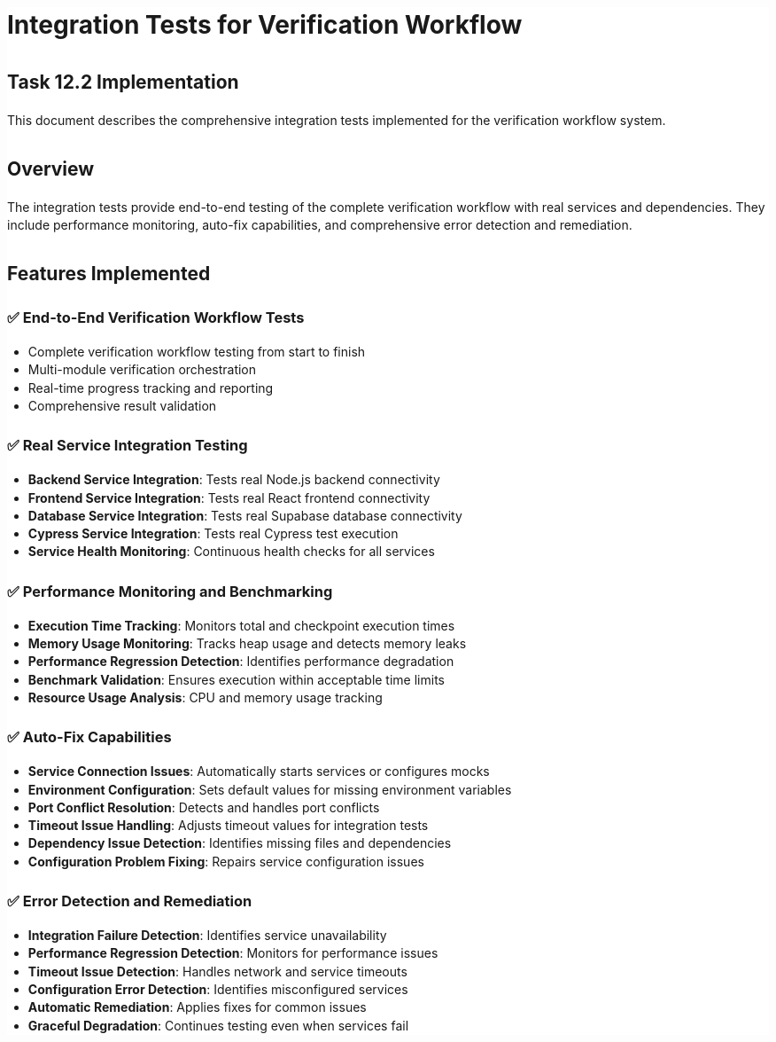 # Integration Tests for Verification Workflow

## Task 12.2 Implementation

This document describes the comprehensive integration tests implemented for the verification workflow system.

## Overview

The integration tests provide end-to-end testing of the complete verification workflow with real services and dependencies. They include performance monitoring, auto-fix capabilities, and comprehensive error detection and remediation.

## Features Implemented

### ✅ End-to-End Verification Workflow Tests
- Complete verification workflow testing from start to finish
- Multi-module verification orchestration
- Real-time progress tracking and reporting
- Comprehensive result validation

### ✅ Real Service Integration Testing
- **Backend Service Integration**: Tests real Node.js backend connectivity
- **Frontend Service Integration**: Tests real React frontend connectivity  
- **Database Service Integration**: Tests real Supabase database connectivity
- **Cypress Service Integration**: Tests real Cypress test execution
- **Service Health Monitoring**: Continuous health checks for all services

### ✅ Performance Monitoring and Benchmarking
- **Execution Time Tracking**: Monitors total and checkpoint execution times
- **Memory Usage Monitoring**: Tracks heap usage and detects memory leaks
- **Performance Regression Detection**: Identifies performance degradation
- **Benchmark Validation**: Ensures execution within acceptable time limits
- **Resource Usage Analysis**: CPU and memory usage tracking

### ✅ Auto-Fix Capabilities
- **Service Connection Issues**: Automatically starts services or configures mocks
- **Environment Configuration**: Sets default values for missing environment variables
- **Port Conflict Resolution**: Detects and handles port conflicts
- **Timeout Issue Handling**: Adjusts timeout values for integration tests
- **Dependency Issue Detection**: Identifies missing files and dependencies
- **Configuration Problem Fixing**: Repairs service configuration issues

### ✅ Error Detection and Remediation
- **Integration Failure Detection**: Identifies service unavailability
- **Performance Regression Detection**: Monitors for performance issues
- **Timeout Issue Detection**: Handles network and service timeouts
- **Configuration Error Detection**: Identifies misconfigured services
- **Automatic Remediation**: Applies fixes for common issues
- **Graceful Degradation**: Continues testing even when services fail
